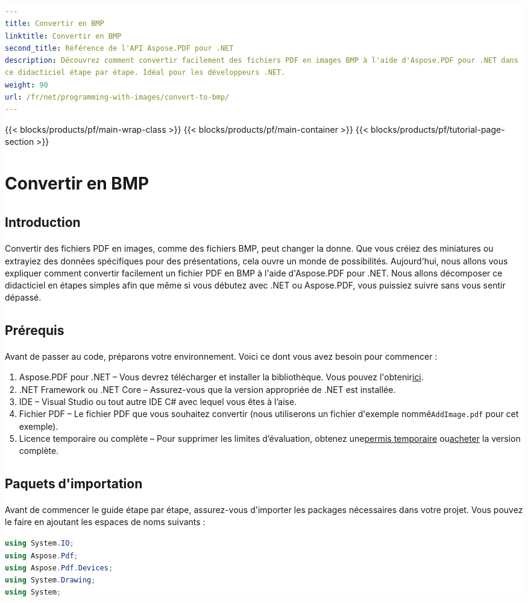 ```yaml
---
title: Convertir en BMP
linktitle: Convertir en BMP
second_title: Référence de l'API Aspose.PDF pour .NET
description: Découvrez comment convertir facilement des fichiers PDF en images BMP à l'aide d'Aspose.PDF pour .NET dans ce didacticiel étape par étape. Idéal pour les développeurs .NET.
weight: 90
url: /fr/net/programming-with-images/convert-to-bmp/
---
```


{{< blocks/products/pf/main-wrap-class >}}
{{< blocks/products/pf/main-container >}}
{{< blocks/products/pf/tutorial-page-section >}}

# Convertir en BMP

## Introduction

Convertir des fichiers PDF en images, comme des fichiers BMP, peut changer la donne. Que vous créiez des miniatures ou extrayiez des données spécifiques pour des présentations, cela ouvre un monde de possibilités. Aujourd'hui, nous allons vous expliquer comment convertir facilement un fichier PDF en BMP à l'aide d'Aspose.PDF pour .NET. Nous allons décomposer ce didacticiel en étapes simples afin que même si vous débutez avec .NET ou Aspose.PDF, vous puissiez suivre sans vous sentir dépassé.

## Prérequis

Avant de passer au code, préparons votre environnement. Voici ce dont vous avez besoin pour commencer :

1.  Aspose.PDF pour .NET – Vous devrez télécharger et installer la bibliothèque. Vous pouvez l'obtenir[ici](https://releases.aspose.com/pdf/net/).
2. .NET Framework ou .NET Core – Assurez-vous que la version appropriée de .NET est installée.
3. IDE – Visual Studio ou tout autre IDE C# avec lequel vous êtes à l’aise.
4.  Fichier PDF – Le fichier PDF que vous souhaitez convertir (nous utiliserons un fichier d'exemple nommé`AddImage.pdf` pour cet exemple).
5.  Licence temporaire ou complète – Pour supprimer les limites d’évaluation, obtenez une[permis temporaire](https://purchase.aspose.com/temporary-license/) ou[acheter](https://purchase.aspose.com/buy) la version complète.

## Paquets d'importation

Avant de commencer le guide étape par étape, assurez-vous d'importer les packages nécessaires dans votre projet. Vous pouvez le faire en ajoutant les espaces de noms suivants :

```csharp
using System.IO;
using Aspose.Pdf;
using Aspose.Pdf.Devices;
using System.Drawing;
using System;
```
